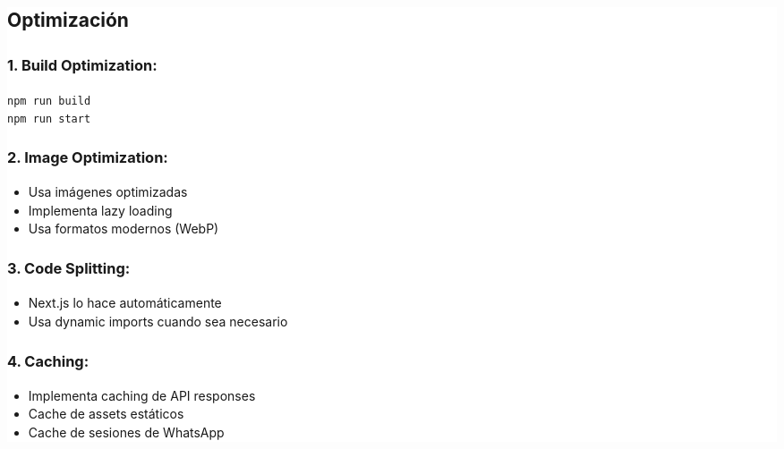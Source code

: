 ## Optimización

### 1. Build Optimization:
```bash
npm run build
npm run start
```

### 2. Image Optimization:
- Usa imágenes optimizadas
- Implementa lazy loading
- Usa formatos modernos (WebP)

### 3. Code Splitting:
- Next.js lo hace automáticamente
- Usa dynamic imports cuando sea necesario

### 4. Caching:
- Implementa caching de API responses
- Cache de assets estáticos
- Cache de sesiones de WhatsApp 